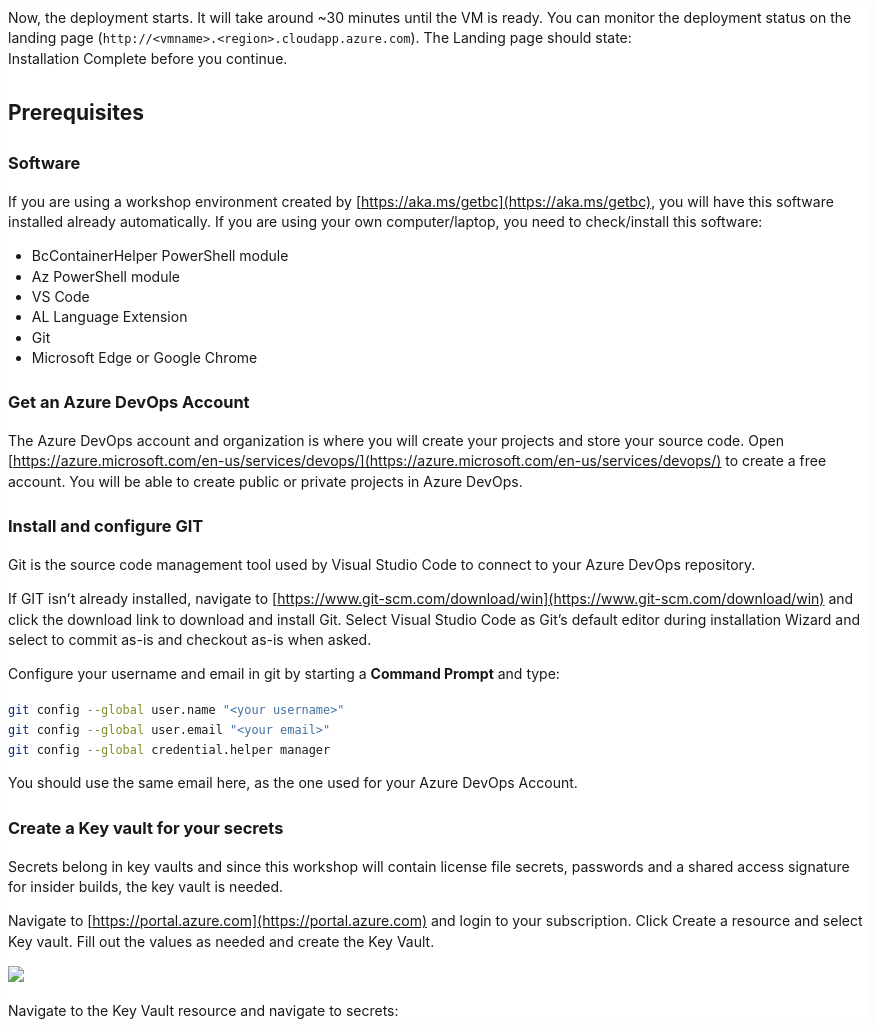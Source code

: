 Now, the deployment starts. It will take around ~30 minutes until the VM is ready. You can monitor the deployment status on the landing page (`http://<vmname>.<region>.cloudapp.azure.com`). The Landing page should state:\
Installation Complete before you continue.

## Prerequisites
### Software
If you are using a workshop environment created by [https://aka.ms/getbc](https://aka.ms/getbc), you will have this software installed already automatically. If you are using your own computer/laptop, you need to check/install this software:
- BcContainerHelper PowerShell module
- Az PowerShell module
- VS Code
- AL Language Extension
- Git
- Microsoft Edge or Google Chrome

### Get an Azure DevOps Account
The Azure DevOps account and organization is where you will create your projects and store your source code. Open [https://azure.microsoft.com/en-us/services/devops/](https://azure.microsoft.com/en-us/services/devops/) to create a free account. You will be able to create public or private projects in Azure DevOps.

### Install and configure GIT
Git is the source code management tool used by Visual Studio Code to connect to your Azure DevOps repository.

If GIT isn’t already installed, navigate to [https://www.git-scm.com/download/win](https://www.git-scm.com/download/win) and click the download link to download and install Git. Select Visual Studio Code as Git’s default editor during installation Wizard and select to commit as-is and checkout as-is when asked.

Configure your username and email in git by starting a **Command Prompt** and type:
```bash
git config --global user.name "<your username>"
git config --global user.email "<your email>"
git config --global credential.helper manager
```
You should use the same email here, as the one used for your Azure DevOps Account.

### Create a Key vault for your secrets
Secrets belong in key vaults and since this workshop will contain license file secrets, passwords and a shared access signature for insider builds, the key vault is needed.

Navigate to [https://portal.azure.com](https://portal.azure.com) and login to your subscription. Click Create a resource and select Key vault. Fill out the values as needed and create the Key Vault.

![](Docs/image-1.png)

Navigate to the Key Vault resource and navigate to secrets:

